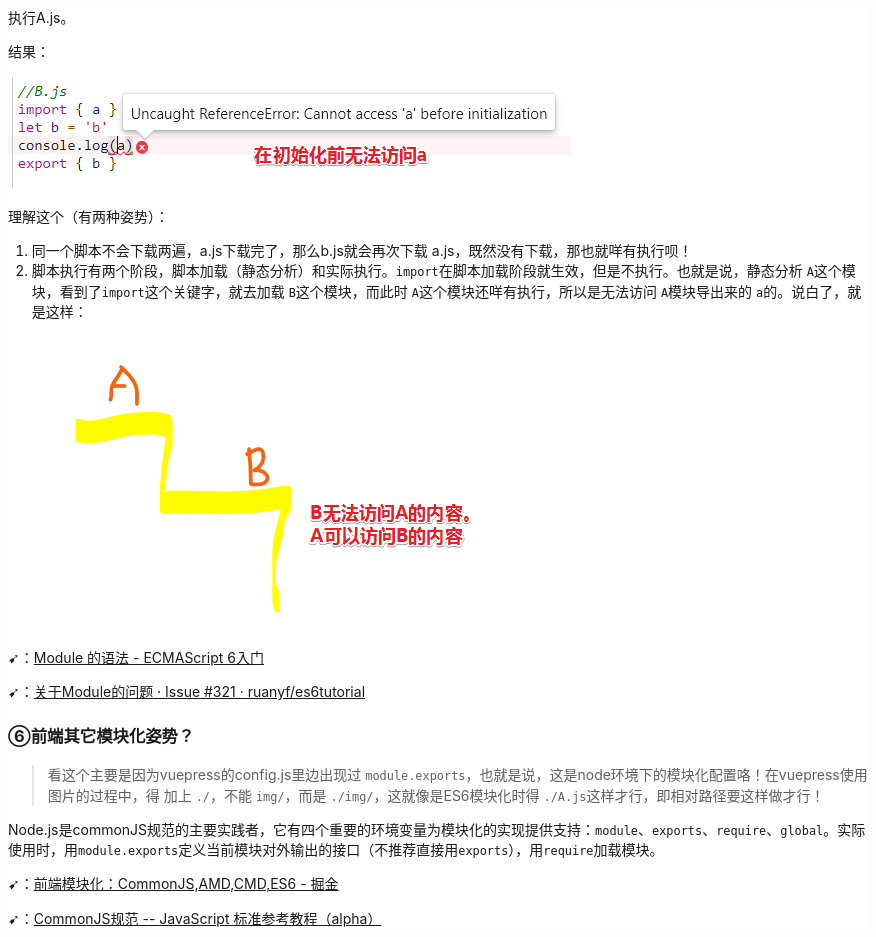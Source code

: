 执行A.js。

结果：

![1567487153848](img/07/1567487153848.png)

理解这个（有两种姿势）：

1. 同一个脚本不会下载两遍，a.js下载完了，那么b.js就会再次下载 a.js，既然没有下载，那也就咩有执行呗！
2. 脚本执行有两个阶段，脚本加载（静态分析）和实际执行。`import`在脚本加载阶段就生效，但是不执行。也就是说，静态分析 `A`这个模块，看到了`import`这个关键字，就去加载 `B`这个模块，而此时 `A`这个模块还咩有执行，所以是无法访问  `A`模块导出来的 `a`的。说白了，就是这样：

![1567487480694](img/07/1567487480694.png)

➹：[Module 的语法 - ECMAScript 6入门](http://es6.ruanyifeng.com/?search=%E9%9D%99%E6%80%81%E5%88%86%E6%9E%90&x=0&y=0#docs/module#%E6%A6%82%E8%BF%B0)

➹：[关于Module的问题 · Issue #321 · ruanyf/es6tutorial](https://github.com/ruanyf/es6tutorial/issues/321)

### ⑥前端其它模块化姿势？

> 看这个主要是因为vuepress的config.js里边出现过 `module.exports`，也就是说，这是node环境下的模块化配置咯！在vuepress使用图片的过程中，得 加上 `./`，不能  `img/`，而是 `./img/`，这就像是ES6模块化时得 `./A.js`这样才行，即相对路径要这样做才行！

Node.js是commonJS规范的主要实践者，它有四个重要的环境变量为模块化的实现提供支持：`module`、`exports`、`require`、`global`。实际使用时，用`module.exports`定义当前模块对外输出的接口（不推荐直接用`exports`），用`require`加载模块。

➹：[前端模块化：CommonJS,AMD,CMD,ES6 - 掘金](https://juejin.im/post/5aaa37c8f265da23945f365c)

➹：[CommonJS规范 -- JavaScript 标准参考教程（alpha）](https://javascript.ruanyifeng.com/nodejs/module.html)


